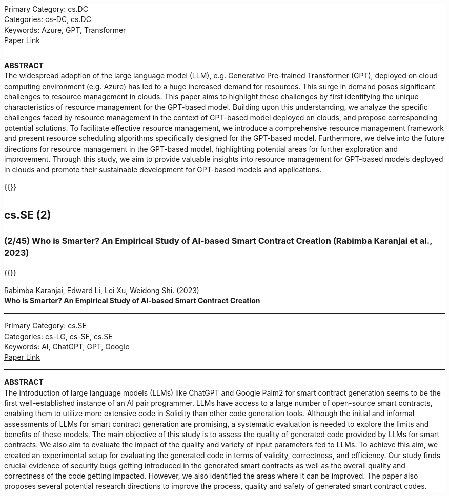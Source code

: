 Primary Category: cs.DC  
Categories: cs-DC, cs.DC  
Keywords: Azure, GPT, Transformer  
[Paper Link](http://arxiv.org/abs/2308.02970v1)  

---


**ABSTRACT**  
The widespread adoption of the large language model (LLM), e.g. Generative Pre-trained Transformer (GPT), deployed on cloud computing environment (e.g. Azure) has led to a huge increased demand for resources. This surge in demand poses significant challenges to resource management in clouds. This paper aims to highlight these challenges by first identifying the unique characteristics of resource management for the GPT-based model. Building upon this understanding, we analyze the specific challenges faced by resource management in the context of GPT-based model deployed on clouds, and propose corresponding potential solutions. To facilitate effective resource management, we introduce a comprehensive resource management framework and present resource scheduling algorithms specifically designed for the GPT-based model. Furthermore, we delve into the future directions for resource management in the GPT-based model, highlighting potential areas for further exploration and improvement. Through this study, we aim to provide valuable insights into resource management for GPT-based models deployed in clouds and promote their sustainable development for GPT-based models and applications.

{{</citation>}}


## cs.SE (2)



### (2/45) Who is Smarter? An Empirical Study of AI-based Smart Contract Creation (Rabimba Karanjai et al., 2023)

{{<citation>}}

Rabimba Karanjai, Edward Li, Lei Xu, Weidong Shi. (2023)  
**Who is Smarter? An Empirical Study of AI-based Smart Contract Creation**  

---
Primary Category: cs.SE  
Categories: cs-LG, cs-SE, cs.SE  
Keywords: AI, ChatGPT, GPT, Google  
[Paper Link](http://arxiv.org/abs/2308.02955v1)  

---


**ABSTRACT**  
The introduction of large language models (LLMs) like ChatGPT and Google Palm2 for smart contract generation seems to be the first well-established instance of an AI pair programmer. LLMs have access to a large number of open-source smart contracts, enabling them to utilize more extensive code in Solidity than other code generation tools. Although the initial and informal assessments of LLMs for smart contract generation are promising, a systematic evaluation is needed to explore the limits and benefits of these models. The main objective of this study is to assess the quality of generated code provided by LLMs for smart contracts. We also aim to evaluate the impact of the quality and variety of input parameters fed to LLMs. To achieve this aim, we created an experimental setup for evaluating the generated code in terms of validity, correctness, and efficiency. Our study finds crucial evidence of security bugs getting introduced in the generated smart contracts as well as the overall quality and correctness of the code getting impacted. However, we also identified the areas where it can be improved. The paper also proposes several potential research directions to improve the process, quality and safety of generated smart contract codes.

